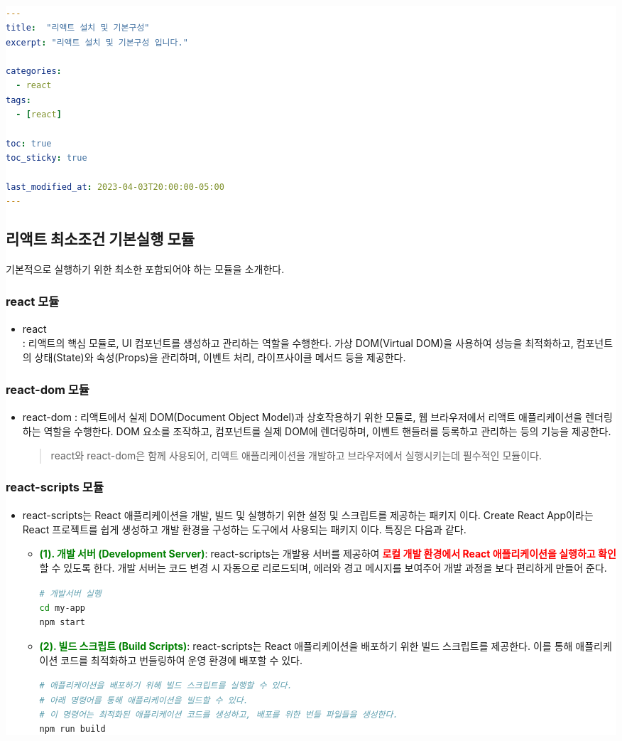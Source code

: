 ```yaml
---
title:  "리액트 설치 및 기본구성"
excerpt: "리액트 설치 및 기본구성 입니다."

categories:
  - react
tags:
  - [react]

toc: true
toc_sticky: true

last_modified_at: 2023-04-03T20:00:00-05:00
---
```


## 리액트 최소조건 기본실행 모듈
기본적으로 실행하기 위한 최소한 포함되어야 하는 모듈을 소개한다.

### react 모듈
- react  
    : 리액트의 핵심 모듈로, UI 컴포넌트를 생성하고 관리하는 역할을 수행한다. 가상 DOM(Virtual DOM)을 사용하여 성능을 최적화하고, 컴포넌트의 상태(State)와 속성(Props)을 관리하며, 이벤트 처리, 라이프사이클 메서드 등을 제공한다.

### react-dom 모듈 
- react-dom
    : 리액트에서 실제 DOM(Document Object Model)과 상호작용하기 위한 모듈로, 웹 브라우저에서 리액트 애플리케이션을 렌더링하는 역할을 수행한다. DOM 요소를 조작하고, 컴포넌트를 실제 DOM에 렌더링하며, 이벤트 핸들러를 등록하고 관리하는 등의 기능을 제공한다.

    > react와 react-dom은 함께 사용되어, 리액트 애플리케이션을 개발하고 
    > 브라우저에서 실행시키는데 필수적인 모듈이다.  

### react-scripts 모듈
- react-scripts는 React 애플리케이션을 개발, 빌드 및 실행하기 위한 설정 및 스크립트를 제공하는 패키지 이다. Create React App이라는 React 프로젝트를 쉽게 생성하고 개발 환경을 구성하는 도구에서 사용되는 패키지 이다. 특징은 다음과 같다. 

    - <span style="color:green"><b>(1). 개발 서버 (Development Server)</b></span>: react-scripts는 개발용 서버를 제공하여 <span style="color:red"><b>로컬 개발 환경에서 React 애플리케이션을 실행하고 확인</b></span>할 수 있도록 한다. 개발 서버는 코드 변경 시 자동으로 리로드되며, 에러와 경고 메시지를 보여주어 개발 과정을 보다 편리하게 만들어 준다.
        ```bash
        # 개발서버 실행
        cd my-app
        npm start

        ```

    - <span style="color:green"><b>(2). 빌드 스크립트 (Build Scripts)</b></span>: react-scripts는 React 애플리케이션을 배포하기 위한 빌드 스크립트를 제공한다. 이를 통해 애플리케이션 코드를 최적화하고 번들링하여 운영 환경에 배포할 수 있다.
        ```bash
        # 애플리케이션을 배포하기 위해 빌드 스크립트를 실행할 수 있다.
        # 아래 명령어를 통해 애플리케이션을 빌드할 수 있다.
        # 이 명령어는 최적화된 애플리케이션 코드를 생성하고, 배포를 위한 번들 파일들을 생성한다.
        npm run build
